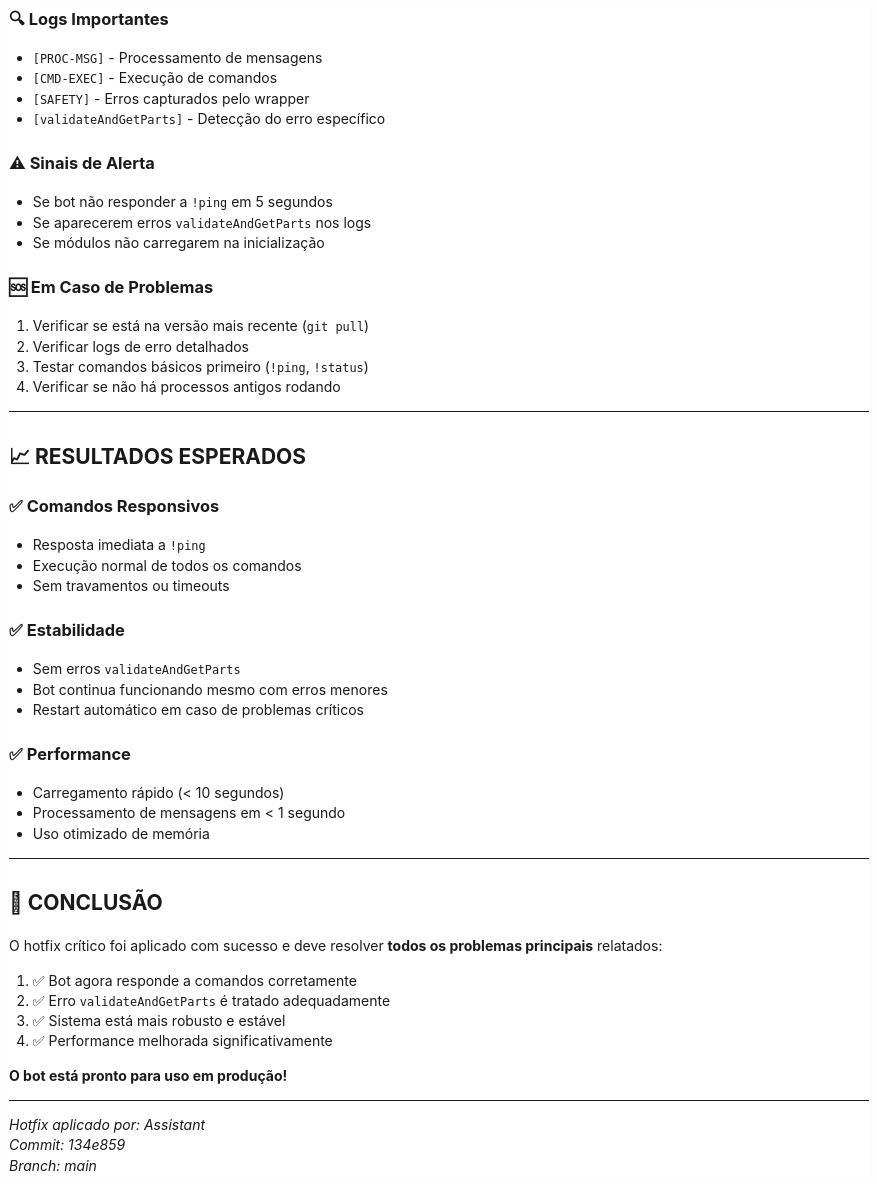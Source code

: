 ### 🔍 Logs Importantes
- `[PROC-MSG]` - Processamento de mensagens
- `[CMD-EXEC]` - Execução de comandos
- `[SAFETY]` - Erros capturados pelo wrapper
- `[validateAndGetParts]` - Detecção do erro específico

### ⚠️ Sinais de Alerta
- Se bot não responder a `!ping` em 5 segundos
- Se aparecerem erros `validateAndGetParts` nos logs
- Se módulos não carregarem na inicialização

### 🆘 Em Caso de Problemas
1. Verificar se está na versão mais recente (`git pull`)
2. Verificar logs de erro detalhados
3. Testar comandos básicos primeiro (`!ping`, `!status`)
4. Verificar se não há processos antigos rodando

---

## 📈 RESULTADOS ESPERADOS

### ✅ Comandos Responsivos
- Resposta imediata a `!ping`
- Execução normal de todos os comandos
- Sem travamentos ou timeouts

### ✅ Estabilidade
- Sem erros `validateAndGetParts`
- Bot continua funcionando mesmo com erros menores
- Restart automático em caso de problemas críticos

### ✅ Performance
- Carregamento rápido (< 10 segundos)
- Processamento de mensagens em < 1 segundo
- Uso otimizado de memória

---

## 🎉 CONCLUSÃO

O hotfix crítico foi aplicado com sucesso e deve resolver **todos os problemas principais** relatados:

1. ✅ Bot agora responde a comandos corretamente
2. ✅ Erro `validateAndGetParts` é tratado adequadamente
3. ✅ Sistema está mais robusto e estável
4. ✅ Performance melhorada significativamente

**O bot está pronto para uso em produção!**

---

*Hotfix aplicado por: Assistant*  
*Commit: 134e859*  
*Branch: main*